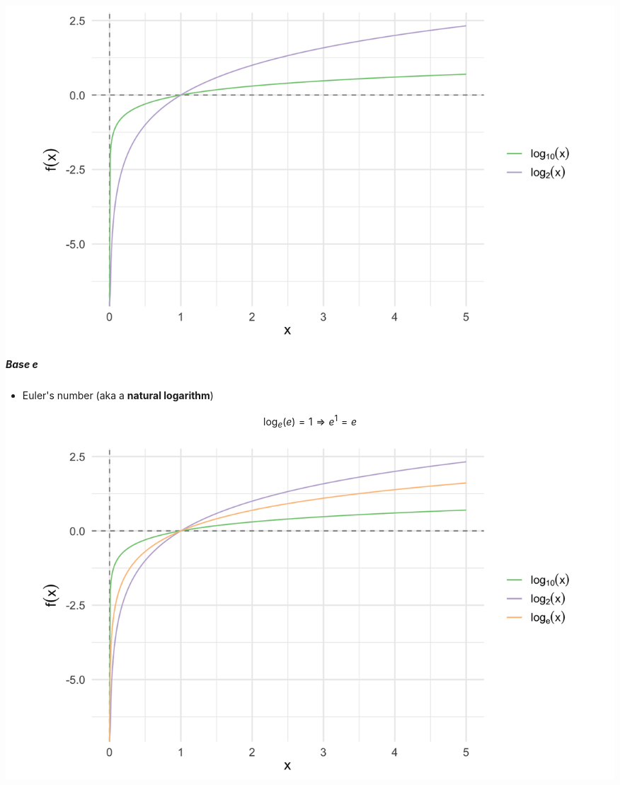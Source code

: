 <img src="01-functions-sets_files/figure-html/log-base-2-1.png" width="90%" style="display: block; margin: auto;" />

##### Base $e$

* Euler's number (aka a **natural logarithm**)

$$\log_{e}(e) = 1 \Rightarrow e^1 = e$$

<img src="01-functions-sets_files/figure-html/log-base-e-1.png" width="90%" style="display: block; margin: auto;" />
